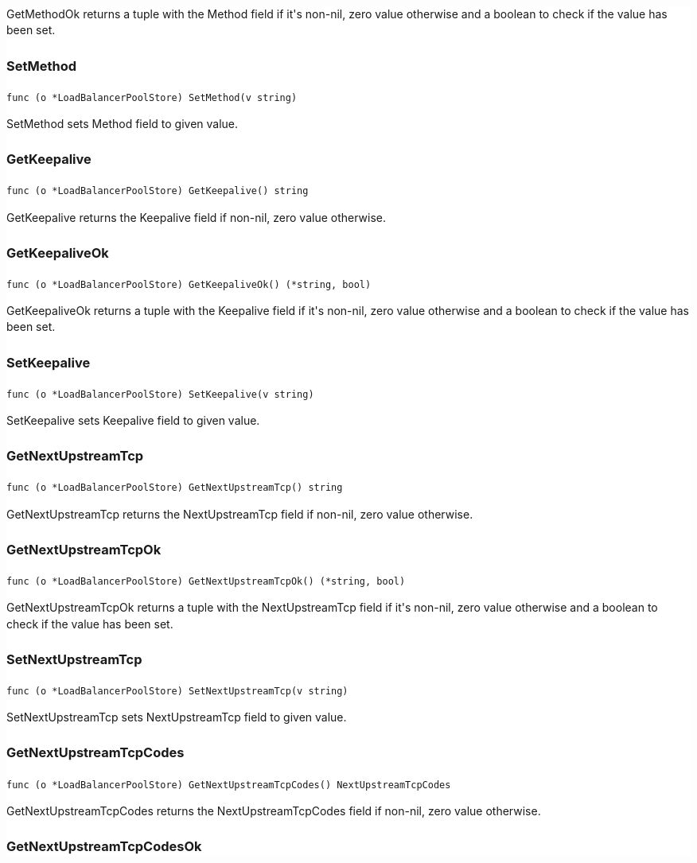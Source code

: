GetMethodOk returns a tuple with the Method field if it's non-nil, zero value otherwise
and a boolean to check if the value has been set.

### SetMethod

`func (o *LoadBalancerPoolStore) SetMethod(v string)`

SetMethod sets Method field to given value.


### GetKeepalive

`func (o *LoadBalancerPoolStore) GetKeepalive() string`

GetKeepalive returns the Keepalive field if non-nil, zero value otherwise.

### GetKeepaliveOk

`func (o *LoadBalancerPoolStore) GetKeepaliveOk() (*string, bool)`

GetKeepaliveOk returns a tuple with the Keepalive field if it's non-nil, zero value otherwise
and a boolean to check if the value has been set.

### SetKeepalive

`func (o *LoadBalancerPoolStore) SetKeepalive(v string)`

SetKeepalive sets Keepalive field to given value.


### GetNextUpstreamTcp

`func (o *LoadBalancerPoolStore) GetNextUpstreamTcp() string`

GetNextUpstreamTcp returns the NextUpstreamTcp field if non-nil, zero value otherwise.

### GetNextUpstreamTcpOk

`func (o *LoadBalancerPoolStore) GetNextUpstreamTcpOk() (*string, bool)`

GetNextUpstreamTcpOk returns a tuple with the NextUpstreamTcp field if it's non-nil, zero value otherwise
and a boolean to check if the value has been set.

### SetNextUpstreamTcp

`func (o *LoadBalancerPoolStore) SetNextUpstreamTcp(v string)`

SetNextUpstreamTcp sets NextUpstreamTcp field to given value.


### GetNextUpstreamTcpCodes

`func (o *LoadBalancerPoolStore) GetNextUpstreamTcpCodes() NextUpstreamTcpCodes`

GetNextUpstreamTcpCodes returns the NextUpstreamTcpCodes field if non-nil, zero value otherwise.

### GetNextUpstreamTcpCodesOk
